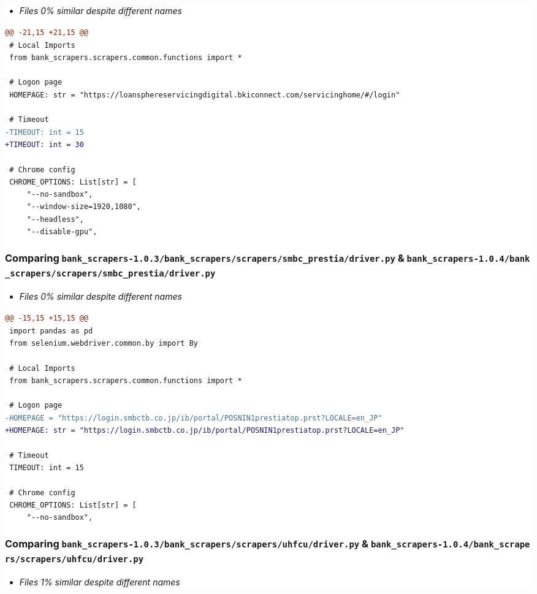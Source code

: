  * *Files 0% similar despite different names*

```diff
@@ -21,15 +21,15 @@
 # Local Imports
 from bank_scrapers.scrapers.common.functions import *
 
 # Logon page
 HOMEPAGE: str = "https://loansphereservicingdigital.bkiconnect.com/servicinghome/#/login"
 
 # Timeout
-TIMEOUT: int = 15
+TIMEOUT: int = 30
 
 # Chrome config
 CHROME_OPTIONS: List[str] = [
     "--no-sandbox",
     "--window-size=1920,1080",
     "--headless",
     "--disable-gpu",
```

### Comparing `bank_scrapers-1.0.3/bank_scrapers/scrapers/smbc_prestia/driver.py` & `bank_scrapers-1.0.4/bank_scrapers/scrapers/smbc_prestia/driver.py`

 * *Files 0% similar despite different names*

```diff
@@ -15,15 +15,15 @@
 import pandas as pd
 from selenium.webdriver.common.by import By
 
 # Local Imports
 from bank_scrapers.scrapers.common.functions import *
 
 # Logon page
-HOMEPAGE = "https://login.smbctb.co.jp/ib/portal/POSNIN1prestiatop.prst?LOCALE=en_JP"
+HOMEPAGE: str = "https://login.smbctb.co.jp/ib/portal/POSNIN1prestiatop.prst?LOCALE=en_JP"
 
 # Timeout
 TIMEOUT: int = 15
 
 # Chrome config
 CHROME_OPTIONS: List[str] = [
     "--no-sandbox",
```

### Comparing `bank_scrapers-1.0.3/bank_scrapers/scrapers/uhfcu/driver.py` & `bank_scrapers-1.0.4/bank_scrapers/scrapers/uhfcu/driver.py`

 * *Files 1% similar despite different names*
